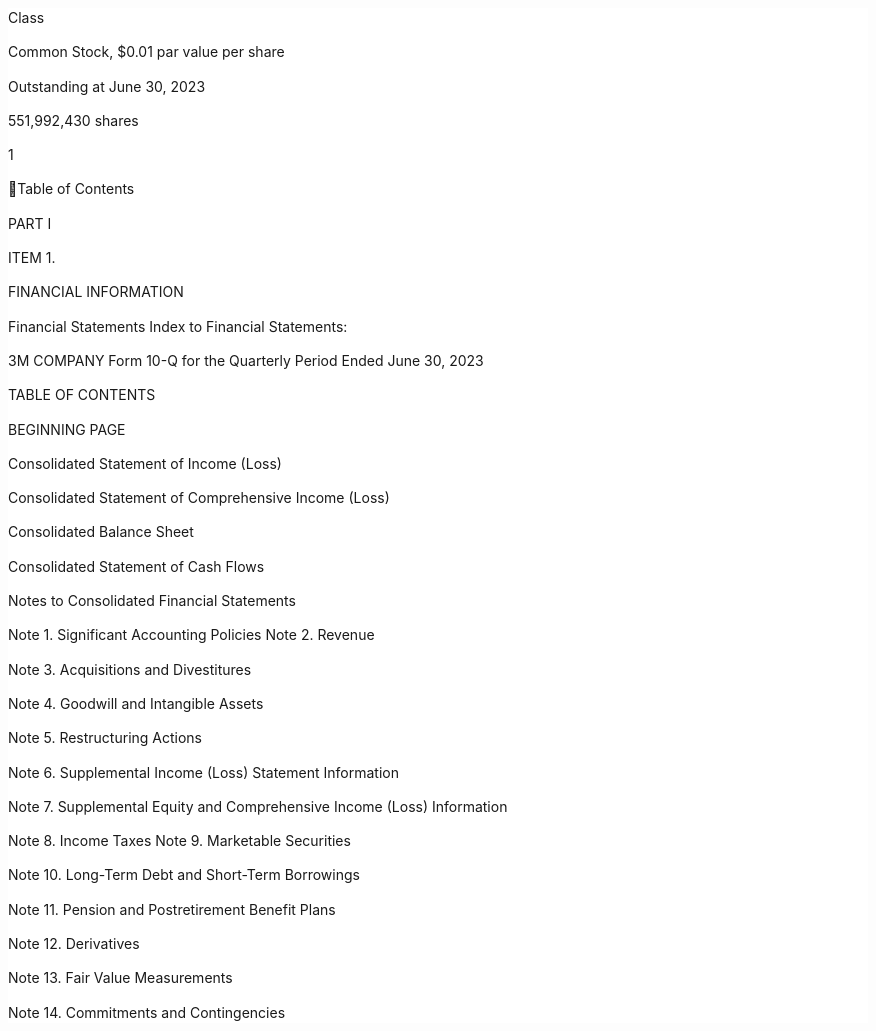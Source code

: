 Class

Common Stock, $0.01 par value per share

Outstanding at June 30, 2023

551,992,430 shares

1

Table of Contents

PART I

ITEM 1.

FINANCIAL INFORMATION

Financial Statements
Index to Financial Statements:

3M COMPANY
Form 10-Q for the Quarterly Period Ended June 30, 2023

TABLE OF CONTENTS

BEGINNING
PAGE

Consolidated Statement of Income (Loss)

Consolidated Statement of Comprehensive Income (Loss)

Consolidated Balance Sheet

Consolidated Statement of Cash Flows

Notes to Consolidated Financial Statements

Note 1. Significant Accounting Policies
Note 2. Revenue

Note 3. Acquisitions and Divestitures

Note 4. Goodwill and Intangible Assets

Note 5. Restructuring Actions

Note 6. Supplemental Income (Loss) Statement Information

Note 7. Supplemental Equity and Comprehensive Income (Loss) Information

Note 8. Income Taxes
Note 9. Marketable Securities

Note 10. Long-Term Debt and Short-Term Borrowings

Note 11. Pension and Postretirement Benefit Plans

Note 12. Derivatives

Note 13. Fair Value Measurements

Note 14. Commitments and Contingencies
